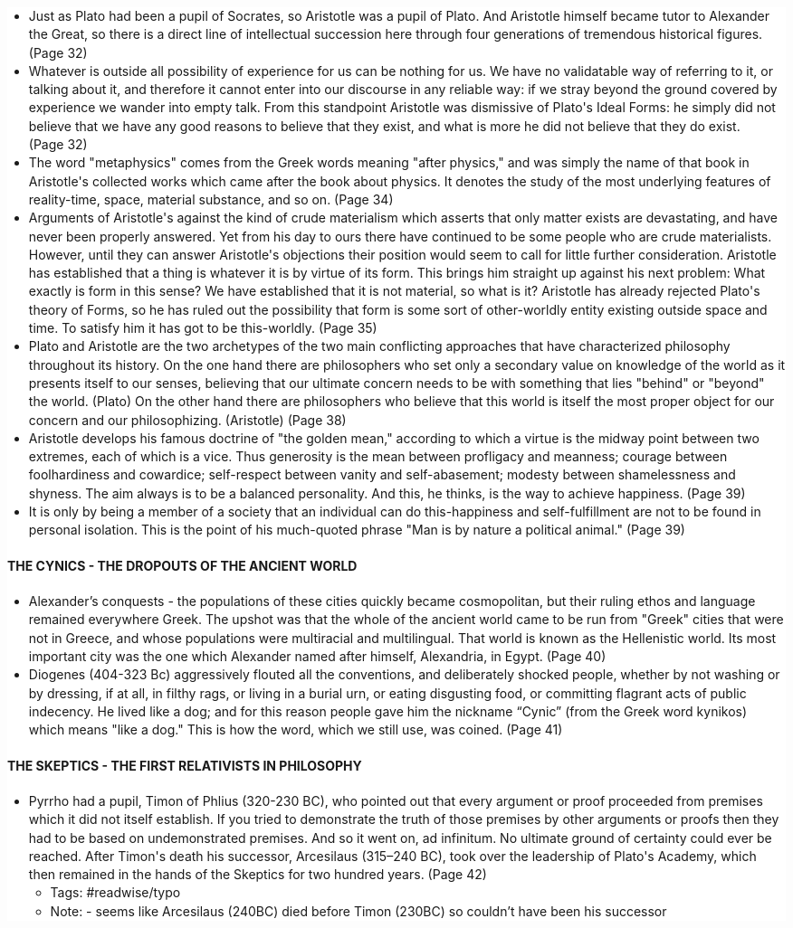 - Just as Plato had been a pupil of Socrates, so Aristotle was a pupil of Plato. And Aristotle himself became tutor to Alexander the Great, so there is a direct line of intellectual succession here through four generations of tremendous historical figures. (Page 32)
- Whatever is outside all possibility of experience for us can be nothing for us. We have no validatable way of referring to it, or talking about it, and therefore it cannot enter into our discourse in any reliable way: if we stray beyond the ground covered by experience we wander into empty talk. From this standpoint Aristotle was dismissive of Plato's Ideal Forms: he simply did not believe that we have any good reasons to believe that they exist, and what is more he did not believe that they do exist. (Page 32)
- The word "metaphysics" comes from the Greek words meaning "after physics," and was simply the name of that book in Aristotle's collected works which came after the book about physics. It denotes the study of the most underlying features of reality-time, space, material substance, and so on. (Page 34)
- Arguments of Aristotle's against the kind of crude materialism which asserts that only matter exists are devastating, and have never been properly answered. Yet from his day to ours there have continued to be some people who are crude materialists. However, until they can answer Aristotle's objections their position would seem to call for little further consideration. Aristotle has established that a thing is whatever it is by virtue of its form. This brings him straight up against his next problem: What exactly is form in this sense? We have established that it is not material, so what is it? Aristotle has already rejected Plato's theory of Forms, so he has ruled out the possibility that form is some sort of other-worldly entity existing outside space and time. To satisfy him it has got to be this-worldly. (Page 35)
- Plato and Aristotle are the two archetypes of the two main conflicting approaches that have characterized philosophy throughout its history.
  On the one hand there are philosophers who set only a secondary value on knowledge of the world as it presents itself to our senses, believing that our ultimate concern needs to be with something that lies "behind" or "beyond" the world. (Plato)
  On the other hand there are philosophers who believe that this world is itself the most proper object for our concern and our philosophizing. (Aristotle) (Page 38)
- Aristotle develops his famous doctrine of "the golden mean," according to which a virtue is the midway point between two extremes, each of which is a vice. Thus generosity is the mean between profligacy and meanness; courage between foolhardiness and cowardice; self-respect between vanity and self-abasement; modesty between shamelessness and shyness. The aim always is to be a balanced personality. And this, he thinks, is the way to achieve happiness. (Page 39)
- It is only by being a member of a society that an individual can do this-happiness and self-fulfillment are not to be found in personal isolation. This is the point of his much-quoted phrase "Man is by nature a political animal." (Page 39)
#### THE CYNICS - THE DROPOUTS OF THE ANCIENT WORLD
- Alexander’s conquests - the populations of these cities quickly became cosmopolitan, but their ruling ethos and language remained everywhere Greek. The upshot was that the whole of the ancient world came to be run from "Greek" cities that were not in Greece, and whose populations were multiracial and multilingual. That world is known as the Hellenistic world. Its most important city was the one which Alexander named after himself, Alexandria, in Egypt. (Page 40)
- Diogenes (404-323 Bc) aggressively flouted all the conventions, and deliberately shocked people, whether by not washing or by dressing, if at all, in filthy rags, or living in a burial urn, or eating disgusting food, or committing flagrant acts of public indecency. He lived like a dog; and for this reason people gave him the nickname “Cynic” (from the Greek word kynikos) which means "like a dog." This is how the word, which we still use, was coined. (Page 41)
#### THE SKEPTICS - THE FIRST RELATIVISTS IN PHILOSOPHY
- Pyrrho had a pupil, Timon of Phlius (320-230 BC), who pointed out that every argument or proof proceeded from premises which it did not itself establish. If you tried to demonstrate the truth of those premises by other arguments or proofs then they had to be based on undemonstrated premises. And so it went on, ad infinitum. No ultimate ground of certainty could ever be reached. After Timon's death his successor, Arcesilaus (315–240 BC), took over the leadership of Plato's Academy, which then remained in the hands of the Skeptics for two hundred years. (Page 42)
    - Tags: #readwise/typo 
    - Note: - seems like Arcesilaus (240BC) died before Timon (230BC) so couldn’t have been his successor